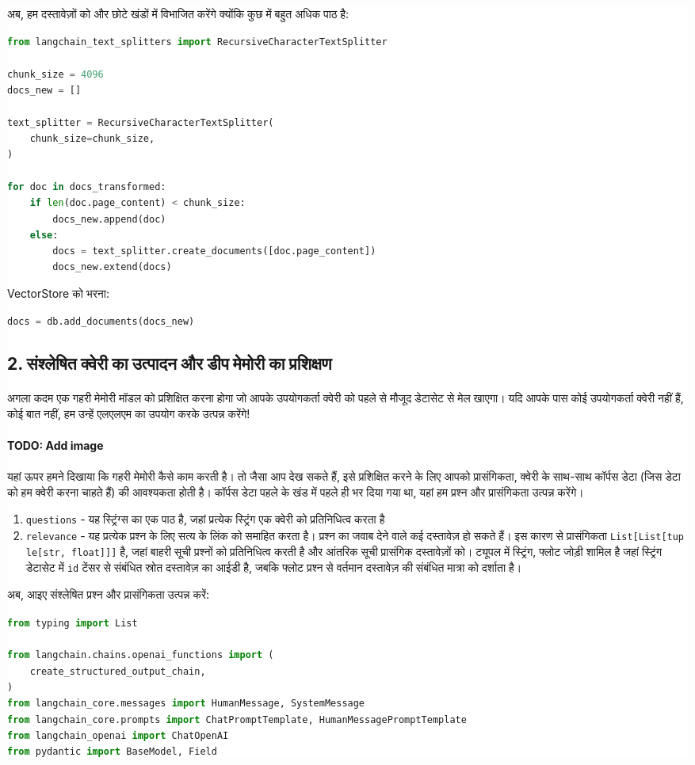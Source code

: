 अब, हम दस्तावेज़ों को और छोटे खंडों में विभाजित करेंगे क्योंकि कुछ में बहुत अधिक पाठ है:

```python
from langchain_text_splitters import RecursiveCharacterTextSplitter

chunk_size = 4096
docs_new = []

text_splitter = RecursiveCharacterTextSplitter(
    chunk_size=chunk_size,
)

for doc in docs_transformed:
    if len(doc.page_content) < chunk_size:
        docs_new.append(doc)
    else:
        docs = text_splitter.create_documents([doc.page_content])
        docs_new.extend(docs)
```

VectorStore को भरना:

```python
docs = db.add_documents(docs_new)
```

## 2. संश्लेषित क्वेरी का उत्पादन और डीप मेमोरी का प्रशिक्षण

अगला कदम एक गहरी मेमोरी मॉडल को प्रशिक्षित करना होगा जो आपके उपयोगकर्ता क्वेरी को पहले से मौजूद डेटासेट से मेल खाएगा। यदि आपके पास कोई उपयोगकर्ता क्वेरी नहीं हैं, कोई बात नहीं, हम उन्हें एलएलएम का उपयोग करके उत्पन्न करेंगे!

#### TODO: Add image

यहां ऊपर हमने दिखाया कि गहरी मेमोरी कैसे काम करती है। तो जैसा आप देख सकते हैं, इसे प्रशिक्षित करने के लिए आपको प्रासंगिकता, क्वेरी के साथ-साथ कॉर्पस डेटा (जिस डेटा को हम क्वेरी करना चाहते हैं) की आवश्यकता होती है। कॉर्पस डेटा पहले के खंड में पहले ही भर दिया गया था, यहां हम प्रश्न और प्रासंगिकता उत्पन्न करेंगे।

1. `questions` - यह स्ट्रिंग्स का एक पाठ है, जहां प्रत्येक स्ट्रिंग एक क्वेरी को प्रतिनिधित्व करता है
2. `relevance` - यह प्रत्येक प्रश्न के लिए सत्य के लिंक को समाहित करता है। प्रश्न का जवाब देने वाले कई दस्तावेज़ हो सकते हैं। इस कारण से प्रासंगिकता `List[List[tuple[str, float]]]` है, जहां बाहरी सूची प्रश्नों को प्रतिनिधित्व करती है और आंतरिक सूची प्रासंगिक दस्तावेज़ों को। ट्यूपल में स्ट्रिंग, फ्लोट जोड़ी शामिल है जहां स्ट्रिंग डेटासेट में `id` टेंसर से संबंधित स्रोत दस्तावेज़ का आईडी है, जबकि फ्लोट प्रश्न से वर्तमान दस्तावेज़ की संबंधित मात्रा को दर्शाता है।

अब, आइए संश्लेषित प्रश्न और प्रासंगिकता उत्पन्न करें:

```python
from typing import List

from langchain.chains.openai_functions import (
    create_structured_output_chain,
)
from langchain_core.messages import HumanMessage, SystemMessage
from langchain_core.prompts import ChatPromptTemplate, HumanMessagePromptTemplate
from langchain_openai import ChatOpenAI
from pydantic import BaseModel, Field
```
